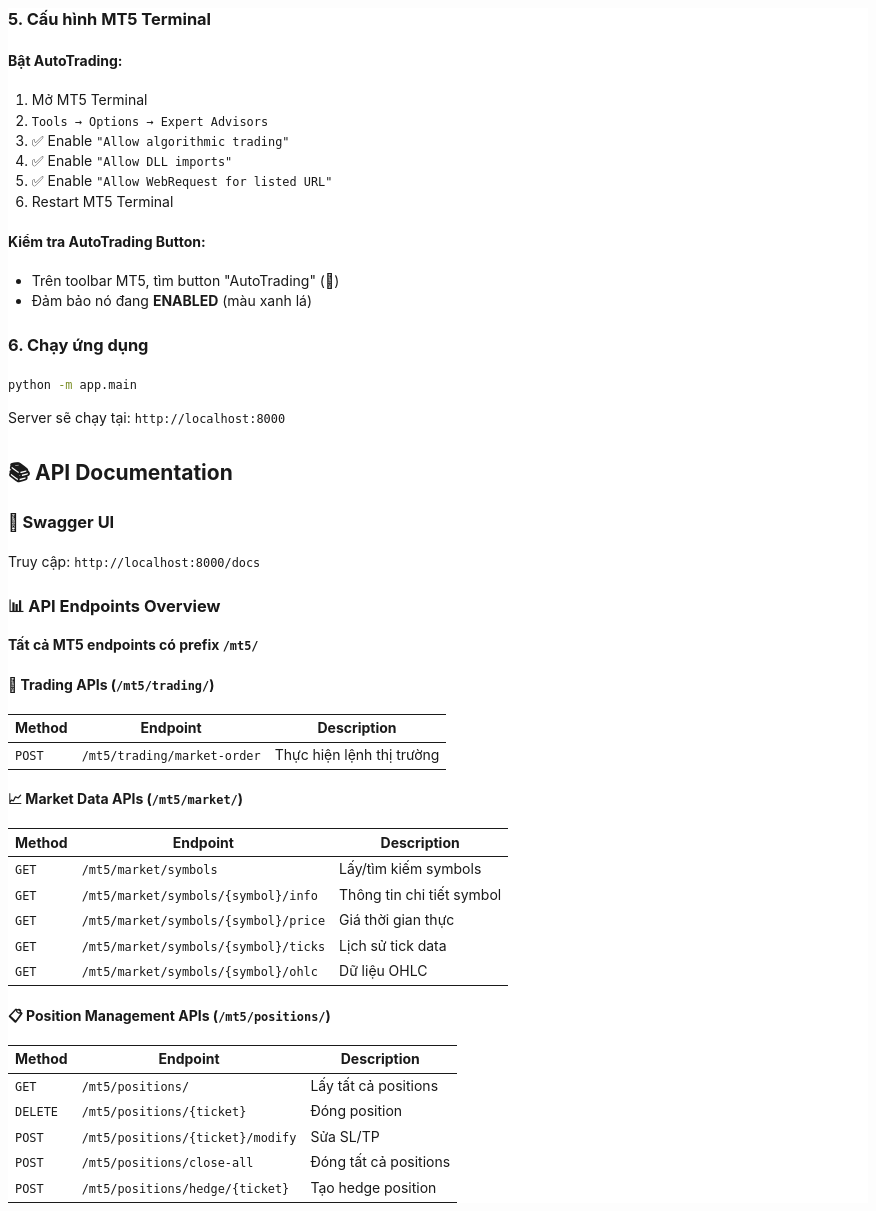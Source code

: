 ### 5. Cấu hình MT5 Terminal

#### **Bật AutoTrading:**
1. Mở MT5 Terminal
2. `Tools → Options → Expert Advisors`
3. ✅ Enable `"Allow algorithmic trading"`
4. ✅ Enable `"Allow DLL imports"`
5. ✅ Enable `"Allow WebRequest for listed URL"`
6. Restart MT5 Terminal

#### **Kiểm tra AutoTrading Button:**
- Trên toolbar MT5, tìm button "AutoTrading" (🤖)
- Đảm bảo nó đang **ENABLED** (màu xanh lá)

### 6. Chạy ứng dụng
```bash
python -m app.main
```

Server sẽ chạy tại: `http://localhost:8000`

## 📚 API Documentation

### 🔗 Swagger UI
Truy cập: `http://localhost:8000/docs`

### 📊 API Endpoints Overview

**Tất cả MT5 endpoints có prefix `/mt5/`**

#### **🎯 Trading APIs** (`/mt5/trading/`)
| Method | Endpoint | Description |
|--------|----------|-------------|
| `POST` | `/mt5/trading/market-order` | Thực hiện lệnh thị trường |

#### **📈 Market Data APIs** (`/mt5/market/`)
| Method | Endpoint | Description |
|--------|----------|-------------|
| `GET` | `/mt5/market/symbols` | Lấy/tìm kiếm symbols |
| `GET` | `/mt5/market/symbols/{symbol}/info` | Thông tin chi tiết symbol |
| `GET` | `/mt5/market/symbols/{symbol}/price` | Giá thời gian thực |
| `GET` | `/mt5/market/symbols/{symbol}/ticks` | Lịch sử tick data |
| `GET` | `/mt5/market/symbols/{symbol}/ohlc` | Dữ liệu OHLC |

#### **📋 Position Management APIs** (`/mt5/positions/`)
| Method | Endpoint | Description |
|--------|----------|-------------|
| `GET` | `/mt5/positions/` | Lấy tất cả positions |
| `DELETE` | `/mt5/positions/{ticket}` | Đóng position |
| `POST` | `/mt5/positions/{ticket}/modify` | Sửa SL/TP |
| `POST` | `/mt5/positions/close-all` | Đóng tất cả positions |
| `POST` | `/mt5/positions/hedge/{ticket}` | Tạo hedge position |
